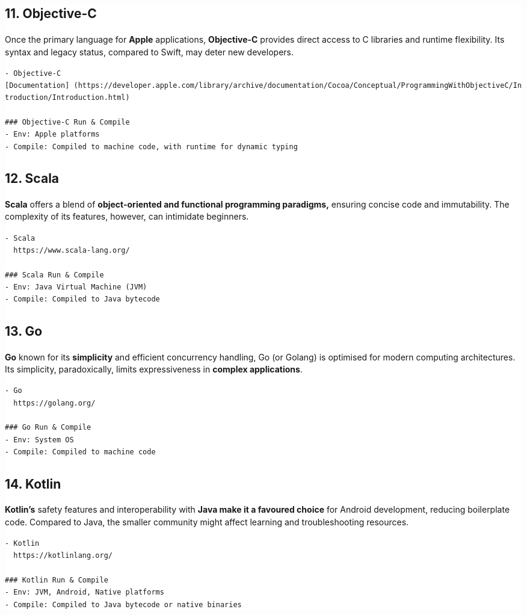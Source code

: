 ## 11. Objective-C
Once the primary language for **Apple** applications, **Objective-C** provides direct access to C libraries and runtime flexibility. Its syntax and legacy status, compared to Swift, may deter new developers.

```
- Objective-C 
[Documentation] (https://developer.apple.com/library/archive/documentation/Cocoa/Conceptual/ProgrammingWithObjectiveC/Introduction/Introduction.html)

### Objective-C Run & Compile
- Env: Apple platforms
- Compile: Compiled to machine code, with runtime for dynamic typing

```

## 12. Scala
**Scala** offers a blend of **object-oriented and functional programming paradigms,** ensuring concise code and immutability. The complexity of its features, however, can intimidate beginners.

```
- Scala
  https://www.scala-lang.org/

### Scala Run & Compile
- Env: Java Virtual Machine (JVM)
- Compile: Compiled to Java bytecode

```

## 13. Go
**Go** known for its **simplicity** and efficient concurrency handling, Go (or Golang) is optimised for modern computing architectures. Its simplicity, paradoxically, limits expressiveness in **complex applications**.

```
- Go 
  https://golang.org/

### Go Run & Compile
- Env: System OS
- Compile: Compiled to machine code

```

## 14. Kotlin
**Kotlin’s** safety features and interoperability with **Java make it a favoured choice** for Android development, reducing boilerplate code. Compared to Java, the smaller community might affect learning and troubleshooting resources.

```
- Kotlin
  https://kotlinlang.org/

### Kotlin Run & Compile
- Env: JVM, Android, Native platforms
- Compile: Compiled to Java bytecode or native binaries
```
